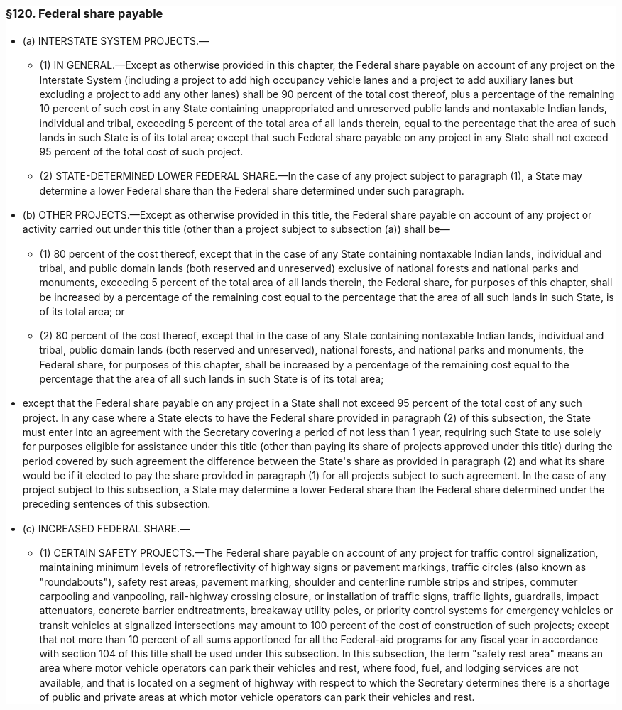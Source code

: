 ### §120. Federal share payable
* (a) INTERSTATE SYSTEM PROJECTS.—

  * (1) IN GENERAL.—Except as otherwise provided in this chapter, the Federal share payable on account of any project on the Interstate System (including a project to add high occupancy vehicle lanes and a project to add auxiliary lanes but excluding a project to add any other lanes) shall be 90 percent of the total cost thereof, plus a percentage of the remaining 10 percent of such cost in any State containing unappropriated and unreserved public lands and nontaxable Indian lands, individual and tribal, exceeding 5 percent of the total area of all lands therein, equal to the percentage that the area of such lands in such State is of its total area; except that such Federal share payable on any project in any State shall not exceed 95 percent of the total cost of such project.

  * (2) STATE-DETERMINED LOWER FEDERAL SHARE.—In the case of any project subject to paragraph (1), a State may determine a lower Federal share than the Federal share determined under such paragraph.


* (b) OTHER PROJECTS.—Except as otherwise provided in this title, the Federal share payable on account of any project or activity carried out under this title (other than a project subject to subsection (a)) shall be—

  * (1) 80 percent of the cost thereof, except that in the case of any State containing nontaxable Indian lands, individual and tribal, and public domain lands (both reserved and unreserved) exclusive of national forests and national parks and monuments, exceeding 5 percent of the total area of all lands therein, the Federal share, for purposes of this chapter, shall be increased by a percentage of the remaining cost equal to the percentage that the area of all such lands in such State, is of its total area; or

  * (2) 80 percent of the cost thereof, except that in the case of any State containing nontaxable Indian lands, individual and tribal, public domain lands (both reserved and unreserved), national forests, and national parks and monuments, the Federal share, for purposes of this chapter, shall be increased by a percentage of the remaining cost equal to the percentage that the area of all such lands in such State is of its total area;


* except that the Federal share payable on any project in a State shall not exceed 95 percent of the total cost of any such project. In any case where a State elects to have the Federal share provided in paragraph (2) of this subsection, the State must enter into an agreement with the Secretary covering a period of not less than 1 year, requiring such State to use solely for purposes eligible for assistance under this title (other than paying its share of projects approved under this title) during the period covered by such agreement the difference between the State's share as provided in paragraph (2) and what its share would be if it elected to pay the share provided in paragraph (1) for all projects subject to such agreement. In the case of any project subject to this subsection, a State may determine a lower Federal share than the Federal share determined under the preceding sentences of this subsection.

* (c) INCREASED FEDERAL SHARE.—

  * (1) CERTAIN SAFETY PROJECTS.—The Federal share payable on account of any project for traffic control signalization, maintaining minimum levels of retroreflectivity of highway signs or pavement markings, traffic circles (also known as "roundabouts"), safety rest areas, pavement marking, shoulder and centerline rumble strips and stripes, commuter carpooling and vanpooling, rail-highway crossing closure, or installation of traffic signs, traffic lights, guardrails, impact attenuators, concrete barrier endtreatments, breakaway utility poles, or priority control systems for emergency vehicles or transit vehicles at signalized intersections may amount to 100 percent of the cost of construction of such projects; except that not more than 10 percent of all sums apportioned for all the Federal-aid programs for any fiscal year in accordance with section 104 of this title shall be used under this subsection. In this subsection, the term "safety rest area" means an area where motor vehicle operators can park their vehicles and rest, where food, fuel, and lodging services are not available, and that is located on a segment of highway with respect to which the Secretary determines there is a shortage of public and private areas at which motor vehicle operators can park their vehicles and rest.
